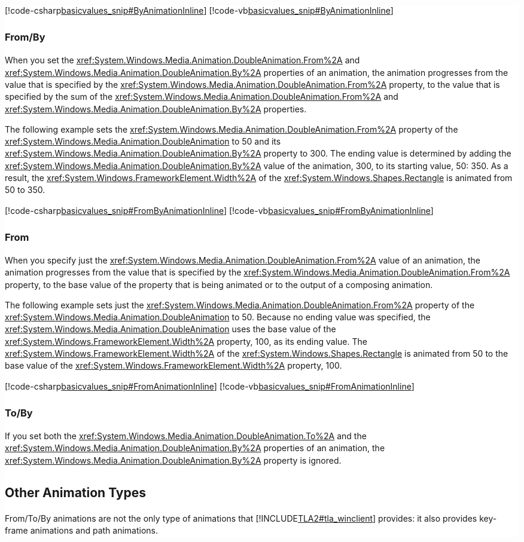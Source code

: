  [!code-csharp[basicvalues_snip#ByAnimationInline](../../../../samples/snippets/csharp/VS_Snippets_Wpf/basicvalues_snip/CSharp/AnimationTargetValuesExample.cs#byanimationinline)]
 [!code-vb[basicvalues_snip#ByAnimationInline](../../../../samples/snippets/visualbasic/VS_Snippets_Wpf/basicvalues_snip/VisualBasic/AnimationTargetValuesExample.vb#byanimationinline)]  
  
### From/By  
 When you set the <xref:System.Windows.Media.Animation.DoubleAnimation.From%2A> and <xref:System.Windows.Media.Animation.DoubleAnimation.By%2A> properties of an animation, the animation progresses from the value that is specified by the <xref:System.Windows.Media.Animation.DoubleAnimation.From%2A> property, to the value that is specified by the sum of the <xref:System.Windows.Media.Animation.DoubleAnimation.From%2A> and <xref:System.Windows.Media.Animation.DoubleAnimation.By%2A> properties.  
  
 The following example sets the <xref:System.Windows.Media.Animation.DoubleAnimation.From%2A> property of the <xref:System.Windows.Media.Animation.DoubleAnimation> to 50 and its <xref:System.Windows.Media.Animation.DoubleAnimation.By%2A> property to 300. The ending value is determined by adding the <xref:System.Windows.Media.Animation.DoubleAnimation.By%2A> value of the animation, 300, to its starting value, 50: 350. As a result, the <xref:System.Windows.FrameworkElement.Width%2A> of the <xref:System.Windows.Shapes.Rectangle> is animated from 50 to 350.  
  
 [!code-csharp[basicvalues_snip#FromByAnimationInline](../../../../samples/snippets/csharp/VS_Snippets_Wpf/basicvalues_snip/CSharp/AnimationTargetValuesExample.cs#frombyanimationinline)]
 [!code-vb[basicvalues_snip#FromByAnimationInline](../../../../samples/snippets/visualbasic/VS_Snippets_Wpf/basicvalues_snip/VisualBasic/AnimationTargetValuesExample.vb#frombyanimationinline)]  
  
### From  
 When you specify just the <xref:System.Windows.Media.Animation.DoubleAnimation.From%2A> value of an animation, the animation progresses from the value that is specified by the <xref:System.Windows.Media.Animation.DoubleAnimation.From%2A> property, to the base value of the property that is being animated or to the output of a composing animation.  
  
 The following example sets just the <xref:System.Windows.Media.Animation.DoubleAnimation.From%2A> property of the <xref:System.Windows.Media.Animation.DoubleAnimation> to 50. Because no ending value was specified, the <xref:System.Windows.Media.Animation.DoubleAnimation> uses the base value of the <xref:System.Windows.FrameworkElement.Width%2A> property, 100, as its ending value. The <xref:System.Windows.FrameworkElement.Width%2A> of the <xref:System.Windows.Shapes.Rectangle> is animated from 50 to the base value of the <xref:System.Windows.FrameworkElement.Width%2A> property, 100.  
  
 [!code-csharp[basicvalues_snip#FromAnimationInline](../../../../samples/snippets/csharp/VS_Snippets_Wpf/basicvalues_snip/CSharp/AnimationTargetValuesExample.cs#fromanimationinline)]
 [!code-vb[basicvalues_snip#FromAnimationInline](../../../../samples/snippets/visualbasic/VS_Snippets_Wpf/basicvalues_snip/VisualBasic/AnimationTargetValuesExample.vb#fromanimationinline)]  
  
### To/By  
 If you set both the <xref:System.Windows.Media.Animation.DoubleAnimation.To%2A> and the <xref:System.Windows.Media.Animation.DoubleAnimation.By%2A> properties of an animation, the <xref:System.Windows.Media.Animation.DoubleAnimation.By%2A> property is ignored.  
  
<a name="otheranimationtypes"></a>   
## Other Animation Types  
 From/To/By animations are not the only type of animations that [!INCLUDE[TLA2#tla_winclient](../../../../includes/tla2sharptla-winclient-md.md)] provides: it also provides key-frame animations and path animations.  
  